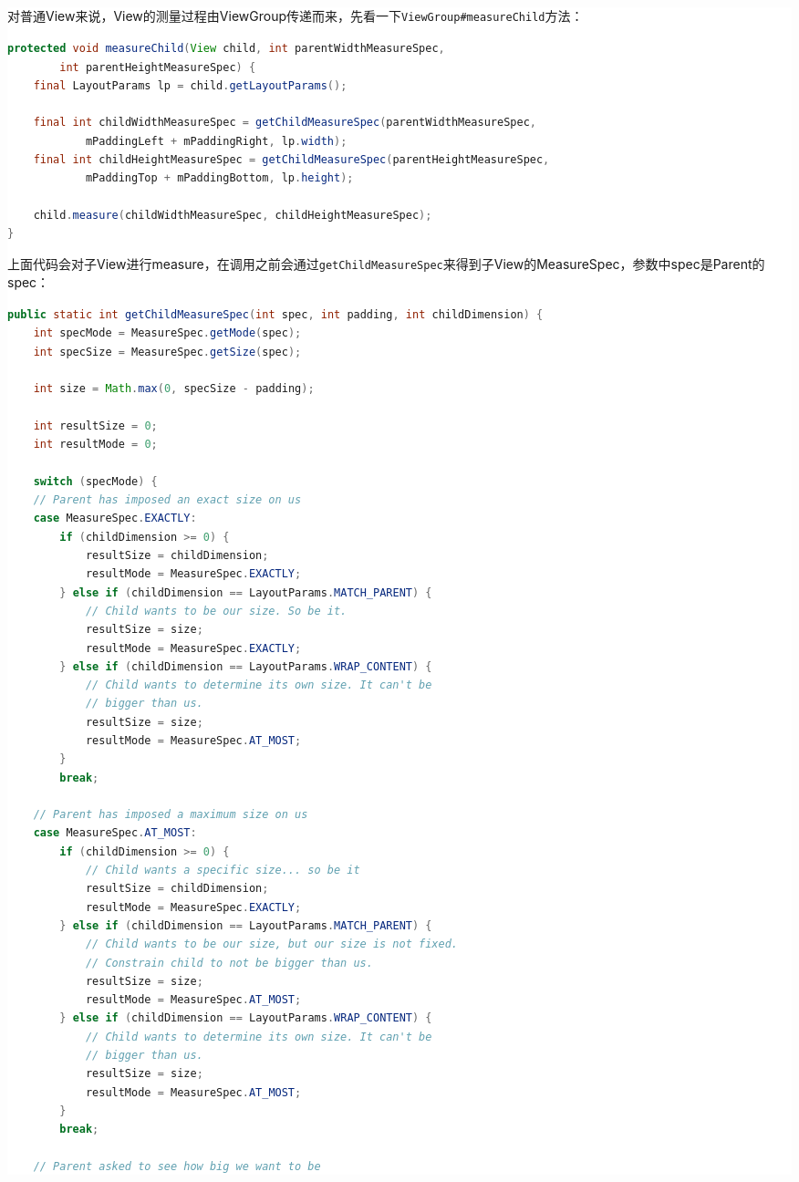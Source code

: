 对普通View来说，View的测量过程由ViewGroup传递而来，先看一下`ViewGroup#measureChild`方法：
```java
protected void measureChild(View child, int parentWidthMeasureSpec,
        int parentHeightMeasureSpec) {
    final LayoutParams lp = child.getLayoutParams();

    final int childWidthMeasureSpec = getChildMeasureSpec(parentWidthMeasureSpec,
            mPaddingLeft + mPaddingRight, lp.width);
    final int childHeightMeasureSpec = getChildMeasureSpec(parentHeightMeasureSpec,
            mPaddingTop + mPaddingBottom, lp.height);

    child.measure(childWidthMeasureSpec, childHeightMeasureSpec);
}
```

上面代码会对子View进行measure，在调用之前会通过`getChildMeasureSpec`来得到子View的MeasureSpec，参数中spec是Parent的spec：

```java
public static int getChildMeasureSpec(int spec, int padding, int childDimension) {
    int specMode = MeasureSpec.getMode(spec);
    int specSize = MeasureSpec.getSize(spec);

    int size = Math.max(0, specSize - padding);

    int resultSize = 0;
    int resultMode = 0;

    switch (specMode) {
    // Parent has imposed an exact size on us
    case MeasureSpec.EXACTLY:
        if (childDimension >= 0) {
            resultSize = childDimension;
            resultMode = MeasureSpec.EXACTLY;
        } else if (childDimension == LayoutParams.MATCH_PARENT) {
            // Child wants to be our size. So be it.
            resultSize = size;
            resultMode = MeasureSpec.EXACTLY;
        } else if (childDimension == LayoutParams.WRAP_CONTENT) {
            // Child wants to determine its own size. It can't be
            // bigger than us.
            resultSize = size;
            resultMode = MeasureSpec.AT_MOST;
        }
        break;

    // Parent has imposed a maximum size on us
    case MeasureSpec.AT_MOST:
        if (childDimension >= 0) {
            // Child wants a specific size... so be it
            resultSize = childDimension;
            resultMode = MeasureSpec.EXACTLY;
        } else if (childDimension == LayoutParams.MATCH_PARENT) {
            // Child wants to be our size, but our size is not fixed.
            // Constrain child to not be bigger than us.
            resultSize = size;
            resultMode = MeasureSpec.AT_MOST;
        } else if (childDimension == LayoutParams.WRAP_CONTENT) {
            // Child wants to determine its own size. It can't be
            // bigger than us.
            resultSize = size;
            resultMode = MeasureSpec.AT_MOST;
        }
        break;

    // Parent asked to see how big we want to be
```